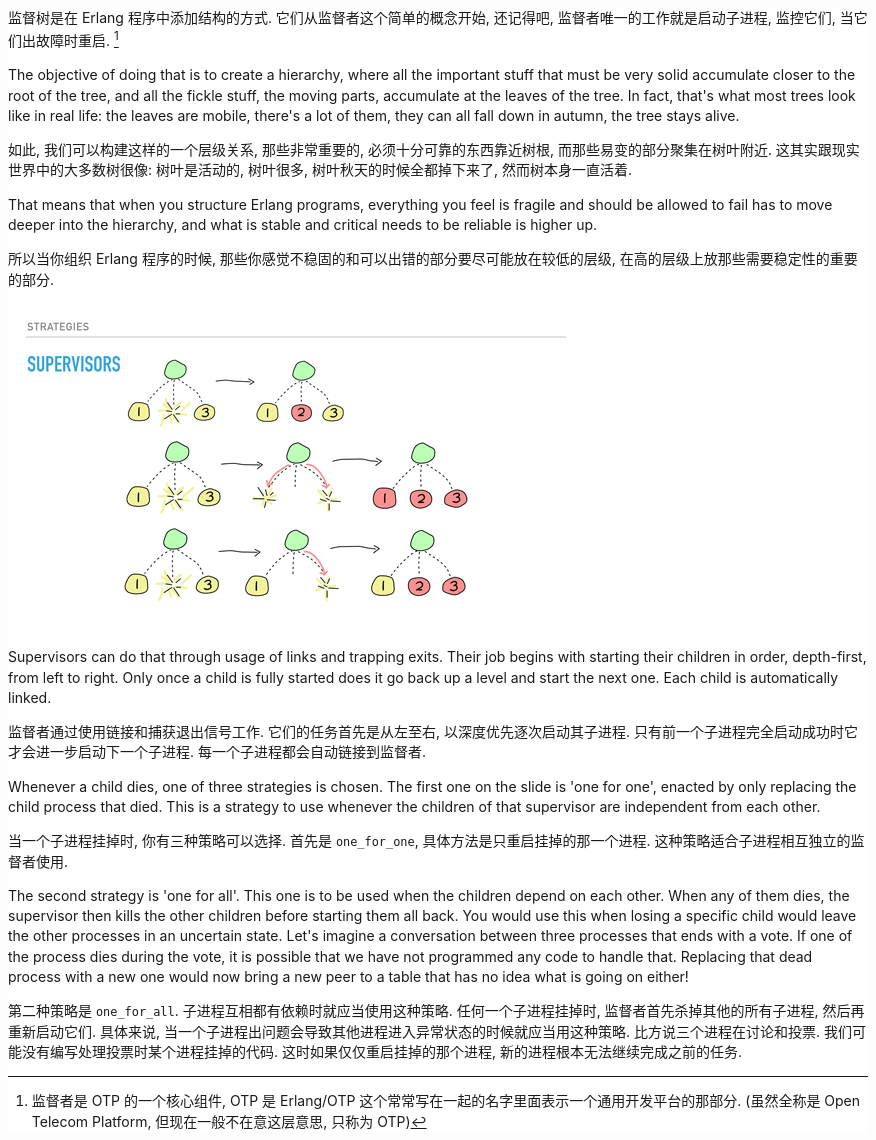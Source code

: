 监督树是在 Erlang 程序中添加结构的方式. 它们从监督者这个简单的概念开始, 还记得吧, 监督者唯一的工作就是启动子进程, 监控它们, 当它们出故障时重启. [^4]

The objective of doing that is to create a hierarchy, where all the important stuff that must be very solid accumulate closer to the root of the tree, and all the fickle stuff, the moving parts, accumulate at the leaves of the tree. In fact, that's what most trees look like in real life: the leaves are mobile, there's a lot of them, they can all fall down in autumn, the tree stays alive.

如此, 我们可以构建这样的一个层级关系, 那些非常重要的, 必须十分可靠的东西靠近树根, 而那些易变的部分聚集在树叶附近. 这其实跟现实世界中的大多数树很像: 树叶是活动的, 树叶很多, 树叶秋天的时候全都掉下来了, 然而树本身一直活着.

That means that when you structure Erlang programs, everything you feel is fragile and should be allowed to fail has to move deeper into the hierarchy, and what is stable and critical needs to be reliable is higher up.

所以当你组织 Erlang 程序的时候, 那些你感觉不稳固的和可以出错的部分要尽可能放在较低的层级, 在高的层级上放那些需要稳定性的重要的部分.

![Supervisors](/static/zen_of_erlang/012.png)

Supervisors can do that through usage of links and trapping exits. Their job begins with starting their children in order, depth-first, from left to right. Only once a child is fully started does it go back up a level and start the next one. Each child is automatically linked.

监督者通过使用链接和捕获退出信号工作. 它们的任务首先是从左至右, 以深度优先逐次启动其子进程. 只有前一个子进程完全启动成功时它才会进一步启动下一个子进程. 每一个子进程都会自动链接到监督者.

Whenever a child dies, one of three strategies is chosen. The first one on the slide is 'one for one', enacted by only replacing the child process that died. This is a strategy to use whenever the children of that supervisor are independent from each other.

当一个子进程挂掉时, 你有三种策略可以选择. 首先是 `one_for_one`, 具体方法是只重启挂掉的那一个进程. 这种策略适合子进程相互独立的监督者使用.

The second strategy is 'one for all'. This one is to be used when the children depend on each other. When any of them dies, the supervisor then kills the other children before starting them all back. You would use this when losing a specific child would leave the other processes in an uncertain state. Let's imagine a conversation between three processes that ends with a vote. If one of the process dies during the vote, it is possible that we have not programmed any code to handle that. Replacing that dead process with a new one would now bring a new peer to a table that has no idea what is going on either!

第二种策略是 `one_for_all`. 子进程互相都有依赖时就应当使用这种策略. 任何一个子进程挂掉时, 监督者首先杀掉其他的所有子进程, 然后再重新启动它们. 具体来说, 当一个子进程出问题会导致其他进程进入异常状态的时候就应当用这种策略. 比方说三个进程在讨论和投票. 我们可能没有编写处理投票时某个进程挂掉的代码. 这时如果仅仅重启挂掉的那个进程, 新的进程根本无法继续完成之前的任务.


[^1]: 实在是不了解这些术语是怎么翻译的...
[^2]: Erlang 的进程不同于一般概念中由操作系统提供的｢进程｣, 下文若非明确提及, ｢进程｣皆特指 Erlang 进程
[^3]: Pattern Matching 是 Erlang 很｢独特｣同时也非常强大的一个特性, 其直接导致了 Erlang 中函数的写法有别于很多更为常见的语言. 若想详细了解建议阅读 Erlang 或 Elixir 相关的书籍或在线教程等
[^4]: 监督者是 OTP 的一个核心组件, OTP 是 Erlang/OTP 这个常常写在一起的名字里面表示一个通用开发平台的那部分. (虽然全称是 Open Telecom Platform, 但现在一般不在意这层意思, 只称为 OTP)
[^5]: Jim Gray, [wiki](https://www.wikiwand.com/en/Jim_Gray_(computer_scientist)), Fred 还建议多阅读他的论文, 基本上都写的很好
[^6]: 对量子力学有所了解的读者看到这两个名字应该会会心一笑吧 :)
[^7]: ｢我喜欢静态类型的语言. 遇到没有处理的异常时我会直接重启整个 daemon. Erlang 有什么更好的方案来提供高容错性么?｣
[^8]: OTP 应用完全可以不包含需要运行起来的监督树, 而只包含一些模块代码
[^9]: Operation, 我一直觉得翻译成｢运营｣或者是｢运维｣都怪怪的...
[^11]: OTP